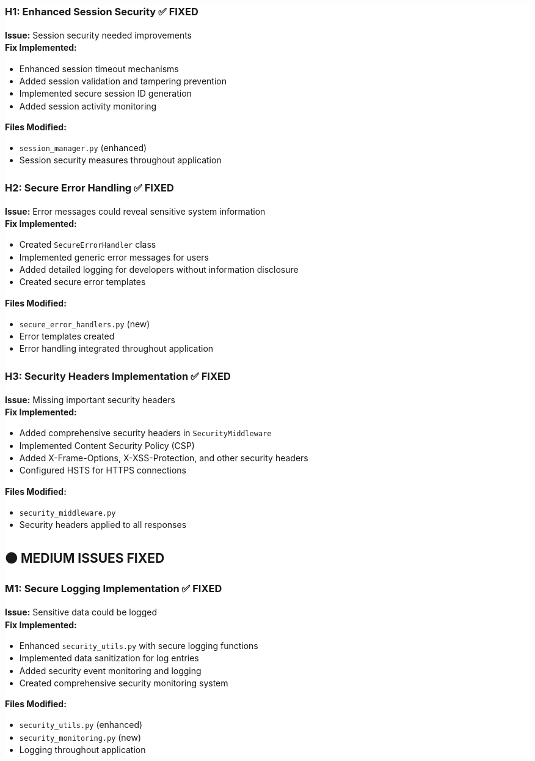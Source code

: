 ### H1: Enhanced Session Security ✅ FIXED
**Issue:** Session security needed improvements  
**Fix Implemented:**
- Enhanced session timeout mechanisms
- Added session validation and tampering prevention
- Implemented secure session ID generation
- Added session activity monitoring

**Files Modified:**
- `session_manager.py` (enhanced)
- Session security measures throughout application

### H2: Secure Error Handling ✅ FIXED
**Issue:** Error messages could reveal sensitive system information  
**Fix Implemented:**
- Created `SecureErrorHandler` class
- Implemented generic error messages for users
- Added detailed logging for developers without information disclosure
- Created secure error templates

**Files Modified:**
- `secure_error_handlers.py` (new)
- Error templates created
- Error handling integrated throughout application

### H3: Security Headers Implementation ✅ FIXED
**Issue:** Missing important security headers  
**Fix Implemented:**
- Added comprehensive security headers in `SecurityMiddleware`
- Implemented Content Security Policy (CSP)
- Added X-Frame-Options, X-XSS-Protection, and other security headers
- Configured HSTS for HTTPS connections

**Files Modified:**
- `security_middleware.py`
- Security headers applied to all responses

## 🟠 MEDIUM ISSUES FIXED

### M1: Secure Logging Implementation ✅ FIXED
**Issue:** Sensitive data could be logged  
**Fix Implemented:**
- Enhanced `security_utils.py` with secure logging functions
- Implemented data sanitization for log entries
- Added security event monitoring and logging
- Created comprehensive security monitoring system

**Files Modified:**
- `security_utils.py` (enhanced)
- `security_monitoring.py` (new)
- Logging throughout application
